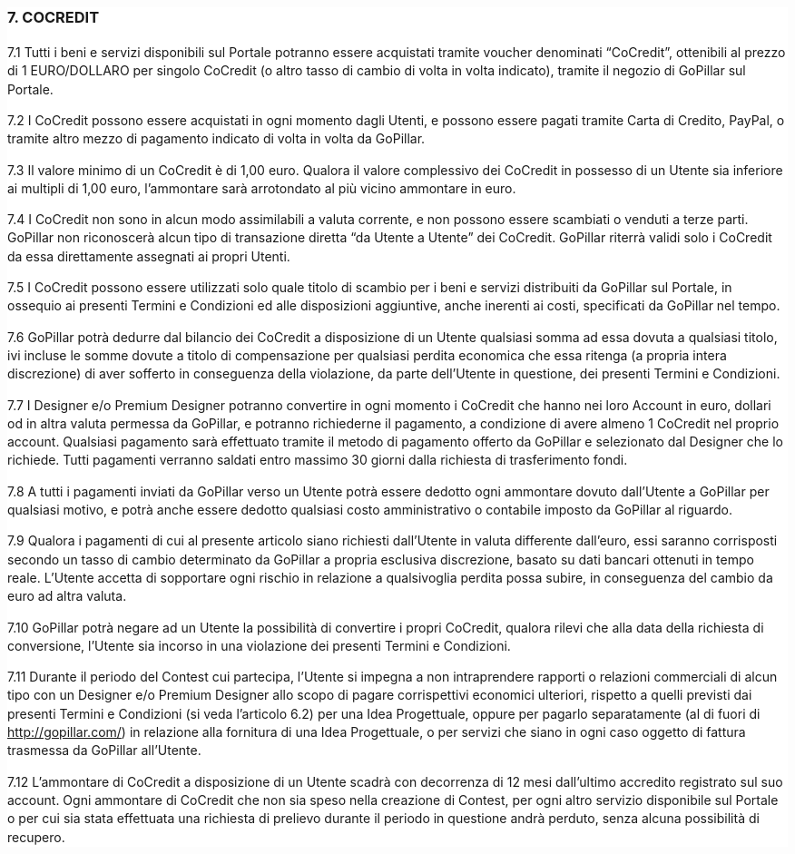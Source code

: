 ### 7\. COCREDIT

7.1 Tutti i beni e servizi disponibili sul Portale potranno essere acquistati tramite voucher denominati “CoCredit”, ottenibili al prezzo di 1 EURO/DOLLARO per singolo CoCredit (o altro tasso di cambio di volta in volta indicato), tramite il negozio di GoPillar sul Portale.

7.2 I CoCredit possono essere acquistati in ogni momento dagli Utenti, e possono essere pagati tramite Carta di Credito, PayPal, o tramite altro mezzo di pagamento indicato di volta in volta da GoPillar.

7.3 Il valore minimo di un CoCredit è di 1,00 euro. Qualora il valore complessivo dei CoCredit in possesso di un Utente sia inferiore ai multipli di 1,00 euro, l’ammontare sarà arrotondato al più vicino ammontare in euro.

7.4 I CoCredit non sono in alcun modo assimilabili a valuta corrente, e non possono essere scambiati o venduti a terze parti. GoPillar non riconoscerà alcun tipo di transazione diretta “da Utente a Utente” dei CoCredit. GoPillar riterrà validi solo i CoCredit da essa direttamente assegnati ai propri Utenti.

7.5 I CoCredit possono essere utilizzati solo quale titolo di scambio per i beni e servizi distribuiti da GoPillar sul Portale, in ossequio ai presenti Termini e Condizioni ed alle disposizioni aggiuntive, anche inerenti ai costi, specificati da GoPillar nel tempo.

7.6 GoPillar potrà dedurre dal bilancio dei CoCredit a disposizione di un Utente qualsiasi somma ad essa dovuta a qualsiasi titolo, ivi incluse le somme dovute a titolo di compensazione per qualsiasi perdita economica che essa ritenga (a propria intera discrezione) di aver sofferto in conseguenza della violazione, da parte dell’Utente in questione, dei presenti Termini e Condizioni.

7.7 I Designer e/o Premium Designer potranno convertire in ogni momento i CoCredit che hanno nei loro Account in euro, dollari od in altra valuta permessa da GoPillar, e potranno richiederne il pagamento, a condizione di avere almeno 1 CoCredit nel proprio account. Qualsiasi pagamento sarà effettuato tramite il metodo di pagamento offerto da GoPillar e selezionato dal Designer che lo richiede. Tutti pagamenti verranno saldati entro massimo 30 giorni dalla richiesta di trasferimento fondi.

7.8 A tutti i pagamenti inviati da GoPillar verso un Utente potrà essere dedotto ogni ammontare dovuto dall’Utente a GoPillar per qualsiasi motivo, e potrà anche essere dedotto qualsiasi costo amministrativo o contabile imposto da GoPillar al riguardo.

7.9 Qualora i pagamenti di cui al presente articolo siano richiesti dall’Utente in valuta differente dall’euro, essi saranno corrisposti secondo un tasso di cambio determinato da GoPillar a propria esclusiva discrezione, basato su dati bancari ottenuti in tempo reale. L’Utente accetta di sopportare ogni rischio in relazione a qualsivoglia perdita possa subire, in conseguenza del cambio da euro ad altra valuta.

7.10 GoPillar potrà negare ad un Utente la possibilità di convertire i propri CoCredit, qualora rilevi che alla data della richiesta di conversione, l’Utente sia incorso in una violazione dei presenti Termini e Condizioni.

7.11 Durante il periodo del Contest cui partecipa, l’Utente si impegna a non intraprendere rapporti o relazioni commerciali di alcun tipo con un Designer e/o Premium Designer allo scopo di pagare corrispettivi economici ulteriori, rispetto a quelli previsti dai presenti Termini e Condizioni (si veda l’articolo 6.2) per una Idea Progettuale, oppure per pagarlo separatamente (al di fuori di http://gopillar.com/) in relazione alla fornitura di una Idea Progettuale, o per servizi che siano in ogni caso oggetto di fattura trasmessa da GoPillar all’Utente.

7.12 L’ammontare di CoCredit a disposizione di un Utente scadrà con decorrenza di 12 mesi dall’ultimo accredito registrato sul suo account. Ogni ammontare di CoCredit che non sia speso nella creazione di Contest, per ogni altro servizio disponibile sul Portale o per cui sia stata effettuata una richiesta di prelievo durante il periodo in questione andrà perduto, senza alcuna possibilità di recupero.
